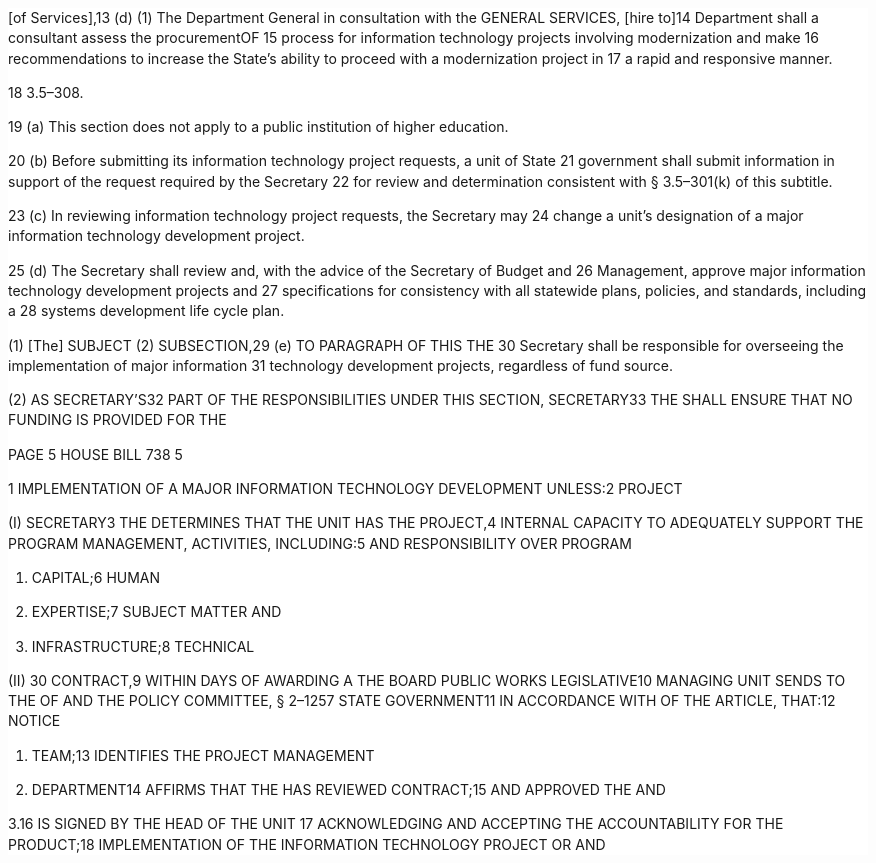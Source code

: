 [of Services],13 (d) (1) The Department General in consultation with the
GENERAL SERVICES, [hire to]14 Department shall a consultant assess the procurementOF
15 process for information technology projects involving modernization and make
16 recommendations to increase the State’s ability to proceed with a modernization project in
17 a rapid and responsive manner.

18 3.5–308.

19 (a) This section does not apply to a public institution of higher education.

20 (b) Before submitting its information technology project requests, a unit of State
21 government shall submit information in support of the request required by the Secretary
22 for review and determination consistent with § 3.5–301(k) of this subtitle.

23 (c) In reviewing information technology project requests, the Secretary may
24 change a unit’s designation of a major information technology development project.

25 (d) The Secretary shall review and, with the advice of the Secretary of Budget and
26 Management, approve major information technology development projects and
27 specifications for consistency with all statewide plans, policies, and standards, including a
28 systems development life cycle plan.

(1) [The] SUBJECT (2) SUBSECTION,29 (e) TO PARAGRAPH OF THIS THE
30 Secretary shall be responsible for overseeing the implementation of major information
31 technology development projects, regardless of fund source.

(2) AS SECRETARY’S32 PART OF THE RESPONSIBILITIES UNDER THIS
SECTION, SECRETARY33 THE SHALL ENSURE THAT NO FUNDING IS PROVIDED FOR THE

PAGE 5
HOUSE BILL 738 5

1 IMPLEMENTATION OF A MAJOR INFORMATION TECHNOLOGY DEVELOPMENT
UNLESS:2 PROJECT

(I) SECRETARY3 THE DETERMINES THAT THE UNIT HAS THE
PROJECT,4 INTERNAL CAPACITY TO ADEQUATELY SUPPORT THE PROGRAM
MANAGEMENT, ACTIVITIES, INCLUDING:5 AND RESPONSIBILITY OVER PROGRAM

1. CAPITAL;6 HUMAN

2. EXPERTISE;7 SUBJECT MATTER AND

3. INFRASTRUCTURE;8 TECHNICAL

(II) 30 CONTRACT,9 WITHIN DAYS OF AWARDING A THE
BOARD PUBLIC WORKS LEGISLATIVE10 MANAGING UNIT SENDS TO THE OF AND THE
POLICY COMMITTEE, § 2–1257 STATE GOVERNMENT11 IN ACCORDANCE WITH OF THE
ARTICLE, THAT:12 NOTICE

1. TEAM;13 IDENTIFIES THE PROJECT MANAGEMENT

2. DEPARTMENT14 AFFIRMS THAT THE HAS REVIEWED
CONTRACT;15 AND APPROVED THE AND

3.16 IS SIGNED BY THE HEAD OF THE UNIT
17 ACKNOWLEDGING AND ACCEPTING THE ACCOUNTABILITY FOR THE
PRODUCT;18 IMPLEMENTATION OF THE INFORMATION TECHNOLOGY PROJECT OR AND
